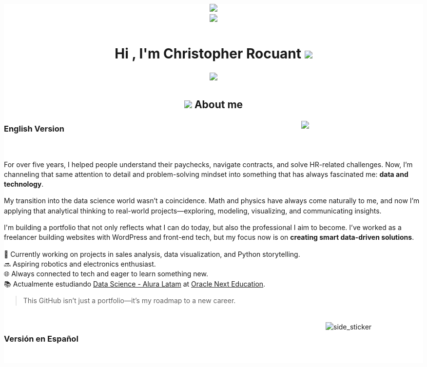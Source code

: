 
<div align="center">
   <img width=100% src=https://capsule-render.vercel.app/api?type=waving&height=100&color=gradient&reversal=true />
</div>


<div align="center">
<a href="https://github.com/CtorW">
<img src="https://github.com/Adityakanoi2001/Adityakanoi2001/blob/8b3abf28d4d62728caf9ee9c177f48b058cbb997/assets/ASK%20Banner%20Image%20Github.png" />
</a>
</div>


<h1 align="center">Hi , I'm Christopher Rocuant <img src="https://media.giphy.com/media/hvRJCLFzcasrR4ia7z/giphy.gif" width="35"></h1>

<p align="center">
  <a href="https://github.com/DenverCoder1/readme-typing-svg"><img src="https://readme-typing-svg.herokuapp.com/?lines=Software%20Engineer;AI%20Engineer;Always%20learning%20new%20things;Feel%20free%20to%20look%20around%20%F0%9F%91%80;Reach%20out%20if%20you%20need%20help!%20%F0%9F%92%AC&;ACfont=Fira%20Code&center=true&width=440&height=45"></a>
</p>



<h2 align="center"><picture><img src = "https://github.com/7oSkaaa/7oSkaaa/blob/main/Images/about_me.gif?raw=true" width = 50px></picture> About me</h2>
<picture> <img align="right" src="https://github.com/7oSkaaa/7oSkaaa/blob/main/Images/Right_Side.gif?raw=true" width = 250px></picture>


<h3> English Version </h3>
<br>


For over five years, I helped people understand their paychecks, navigate contracts, and solve HR-related challenges. Now, I’m channeling that same attention to detail and problem-solving mindset into something that has always fascinated me: **data and technology**.

My transition into the data science world wasn’t a coincidence. Math and physics have always come naturally to me, and now I’m applying that analytical thinking to real-world projects—exploring, modeling, visualizing, and communicating insights.

I'm building a portfolio that not only reflects what I can do today, but also the professional I aim to become. I’ve worked as a freelancer building websites with WordPress and front-end tech, but my focus now is on **creating smart data-driven solutions**.

📌 Currently working on projects in sales analysis, data visualization, and Python storytelling.  
🔜 Aspiring robotics and electronics enthusiast.  
🌐 Always connected to tech and eager to learn something new.                                                                 
📚 Actualmente estudiando [Data Science - Alura Latam](https://app.aluracursos.com/corp/one-tech-foundation-especializacion-data-science-7263-p15969) at [Oracle Next Education](https://www.oracle.com/cl/education/oracle-next-education/partnerships/).

> This GitHub isn’t just a portfolio—it’s my roadmap to a new career.
<br>



<img align="right" width=200px height=200px alt="side_sticker" src="https://media.giphy.com/media/TEnXkcsHrP4YedChhA/giphy.gif" />
<h3> Versión en Español </h3>
<br>
